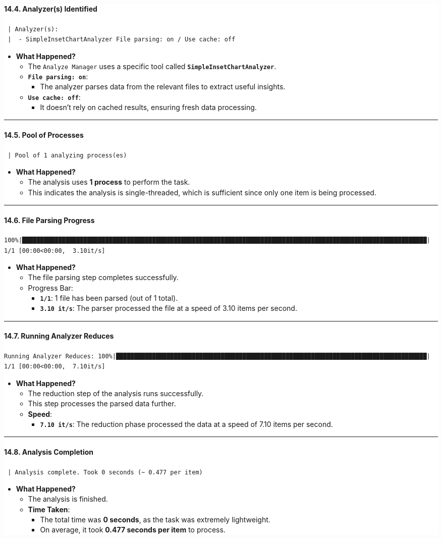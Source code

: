 #### **14.4. Analyzer(s) Identified**
```plaintext
 | Analyzer(s):
 |  - SimpleInsetChartAnalyzer File parsing: on / Use cache: off
```
- **What Happened?**
  - The `Analyze Manager` uses a specific tool called **`SimpleInsetChartAnalyzer`**.
  - **`File parsing: on`**:
    - The analyzer parses data from the relevant files to extract useful insights.
  - **`Use cache: off`**:
    - It doesn’t rely on cached results, ensuring fresh data processing.

---

#### **14.5. Pool of Processes**
```plaintext
 | Pool of 1 analyzing process(es)
```
- **What Happened?**
  - The analysis uses **1 process** to perform the task.
  - This indicates the analysis is single-threaded, which is sufficient since only one item is being processed.

---

#### **14.6. File Parsing Progress**
```plaintext
100%|████████████████████████████████████████████████████████████████████████████████████████████████████████████████| 1/1 [00:00<00:00,  3.10it/s]
```
- **What Happened?**
  - The file parsing step completes successfully.
  - Progress Bar:
    - **`1/1`**: 1 file has been parsed (out of 1 total).
    - **`3.10 it/s`**: The parser processed the file at a speed of 3.10 items per second.

---

#### **14.7. Running Analyzer Reduces**
```plaintext
Running Analyzer Reduces: 100%|██████████████████████████████████████████████████████████████████████████████████████| 1/1 [00:00<00:00,  7.10it/s]
```
- **What Happened?**
  - The reduction step of the analysis runs successfully.
  - This step processes the parsed data further.
  - **Speed**:
    - **`7.10 it/s`**: The reduction phase processed the data at a speed of 7.10 items per second.

---

#### **14.8. Analysis Completion**
```plaintext
 | Analysis complete. Took 0 seconds (~ 0.477 per item)
```
- **What Happened?**
  - The analysis is finished.
  - **Time Taken**:
    - The total time was **0 seconds**, as the task was extremely lightweight.
    - On average, it took **0.477 seconds per item** to process.
